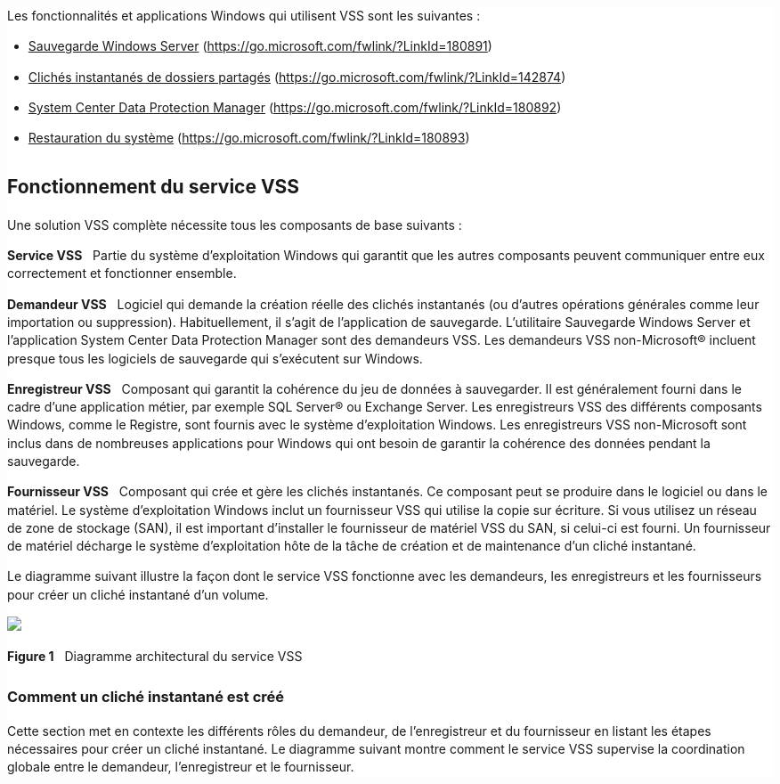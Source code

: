 
Les fonctionnalités et applications Windows qui utilisent VSS sont les suivantes :

  - [Sauvegarde Windows Server](https://go.microsoft.com/fwlink/?linkid=180891) (https://go.microsoft.com/fwlink/?LinkId=180891)

  - [Clichés instantanés de dossiers partagés](https://go.microsoft.com/fwlink/?linkid=142874) (https://go.microsoft.com/fwlink/?LinkId=142874)

  - [System Center Data Protection Manager](https://go.microsoft.com/fwlink/?linkid=180892) (https://go.microsoft.com/fwlink/?LinkId=180892)

  - [Restauration du système](https://go.microsoft.com/fwlink/?linkid=180893) (https://go.microsoft.com/fwlink/?LinkId=180893)


## <a name="how-volume-shadow-copy-service-works"></a>Fonctionnement du service VSS

Une solution VSS complète nécessite tous les composants de base suivants :

**Service VSS**   Partie du système d’exploitation Windows qui garantit que les autres composants peuvent communiquer entre eux correctement et fonctionner ensemble.

**Demandeur VSS**   Logiciel qui demande la création réelle des clichés instantanés (ou d’autres opérations générales comme leur importation ou suppression). Habituellement, il s’agit de l’application de sauvegarde. L’utilitaire Sauvegarde Windows Server et l’application System Center Data Protection Manager sont des demandeurs VSS. Les demandeurs VSS non-Microsoft® incluent presque tous les logiciels de sauvegarde qui s’exécutent sur Windows.

**Enregistreur VSS**   Composant qui garantit la cohérence du jeu de données à sauvegarder. Il est généralement fourni dans le cadre d’une application métier, par exemple SQL Server® ou Exchange Server. Les enregistreurs VSS des différents composants Windows, comme le Registre, sont fournis avec le système d’exploitation Windows. Les enregistreurs VSS non-Microsoft sont inclus dans de nombreuses applications pour Windows qui ont besoin de garantir la cohérence des données pendant la sauvegarde.

**Fournisseur VSS**   Composant qui crée et gère les clichés instantanés. Ce composant peut se produire dans le logiciel ou dans le matériel. Le système d’exploitation Windows inclut un fournisseur VSS qui utilise la copie sur écriture. Si vous utilisez un réseau de zone de stockage (SAN), il est important d’installer le fournisseur de matériel VSS du SAN, si celui-ci est fourni. Un fournisseur de matériel décharge le système d’exploitation hôte de la tâche de création et de maintenance d’un cliché instantané.

Le diagramme suivant illustre la façon dont le service VSS fonctionne avec les demandeurs, les enregistreurs et les fournisseurs pour créer un cliché instantané d’un volume.

![](media/volume-shadow-copy-service/Ee923636.94dfb91e-8fc9-47c6-abc6-b96077196741(WS.10).jpg)

**Figure 1**   Diagramme architectural du service VSS

### <a name="how-a-shadow-copy-is-created"></a>Comment un cliché instantané est créé

Cette section met en contexte les différents rôles du demandeur, de l’enregistreur et du fournisseur en listant les étapes nécessaires pour créer un cliché instantané. Le diagramme suivant montre comment le service VSS supervise la coordination globale entre le demandeur, l’enregistreur et le fournisseur.
